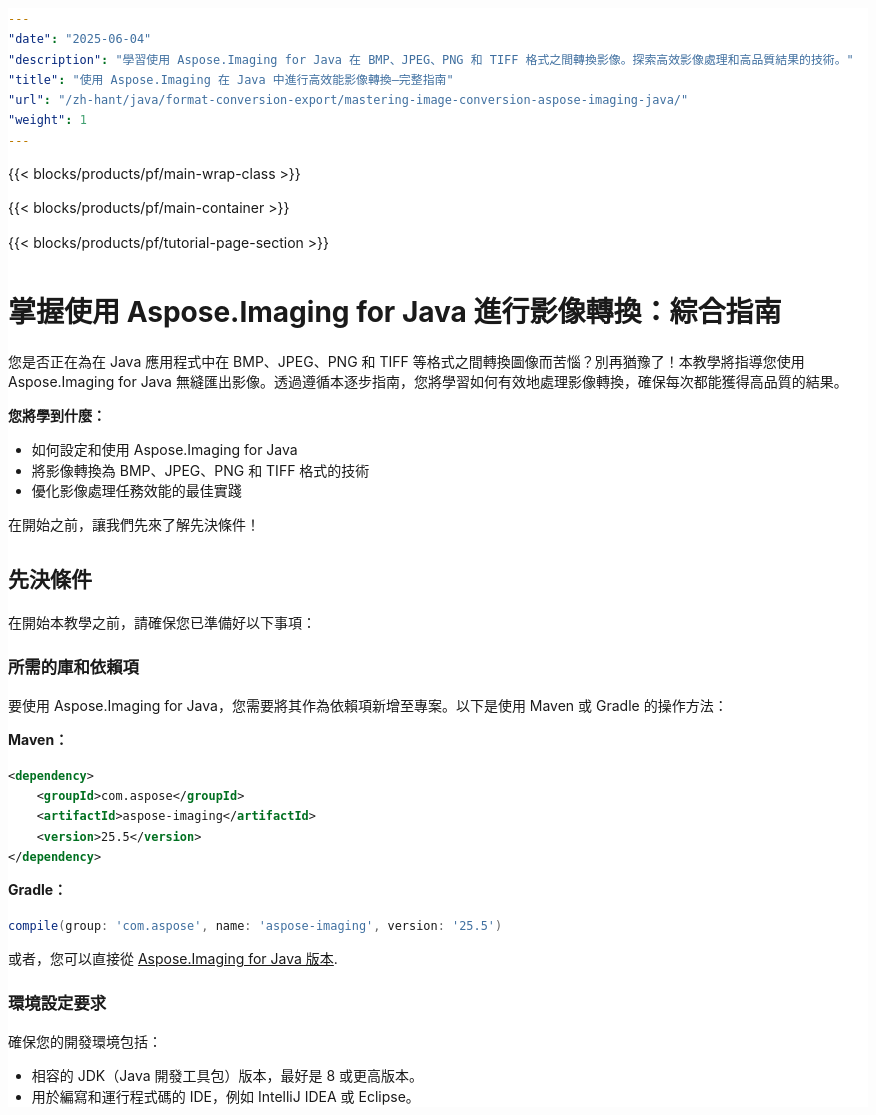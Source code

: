 ```yaml
---
"date": "2025-06-04"
"description": "學習使用 Aspose.Imaging for Java 在 BMP、JPEG、PNG 和 TIFF 格式之間轉換影像。探索高效影像處理和高品質結果的技術。"
"title": "使用 Aspose.Imaging 在 Java 中進行高效能影像轉換—完整指南"
"url": "/zh-hant/java/format-conversion-export/mastering-image-conversion-aspose-imaging-java/"
"weight": 1
---
```


{{< blocks/products/pf/main-wrap-class >}}

{{< blocks/products/pf/main-container >}}

{{< blocks/products/pf/tutorial-page-section >}}
# 掌握使用 Aspose.Imaging for Java 進行影像轉換：綜合指南

您是否正在為在 Java 應用程式中在 BMP、JPEG、PNG 和 TIFF 等格式之間轉換圖像而苦惱？別再猶豫了！本教學將指導您使用 Aspose.Imaging for Java 無縫匯出影像。透過遵循本逐步指南，您將學習如何有效地處理影像轉換，確保每次都能獲得高品質的結果。

**您將學到什麼：**
- 如何設定和使用 Aspose.Imaging for Java
- 將影像轉換為 BMP、JPEG、PNG 和 TIFF 格式的技術
- 優化影像處理任務效能的最佳實踐

在開始之前，讓我們先來了解先決條件！

## 先決條件

在開始本教學之前，請確保您已準備好以下事項：

### 所需的庫和依賴項
要使用 Aspose.Imaging for Java，您需要將其作為依賴項新增至專案。以下是使用 Maven 或 Gradle 的操作方法：

**Maven：**
```xml
<dependency>
    <groupId>com.aspose</groupId>
    <artifactId>aspose-imaging</artifactId>
    <version>25.5</version>
</dependency>
```

**Gradle：**
```gradle
compile(group: 'com.aspose', name: 'aspose-imaging', version: '25.5')
```

或者，您可以直接從 [Aspose.Imaging for Java 版本](https://releases。aspose.com/imaging/java/).

### 環境設定要求
確保您的開發環境包括：
- 相容的 JDK（Java 開發工具包）版本，最好是 8 或更高版本。
- 用於編寫和運行程式碼的 IDE，例如 IntelliJ IDEA 或 Eclipse。
